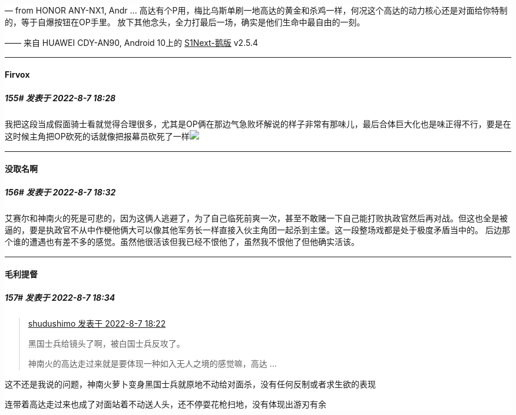 — from HONOR ANY-NX1, Andr ...</blockquote>
高达有个P用，梅比乌斯单刷一地高达的黄金和杀鸡一样，何况这个高达的动力核心还是对面给你特制的，等于自爆按钮在OP手里。
放下其他念头，全力打最后一场，确实是他们生命中最自由的一刻。

—— 来自 HUAWEI CDY-AN90, Android 10上的 [S1Next-鹅版](https://github.com/ykrank/S1-Next/releases) v2.5.4

*****

####  Firvox  
##### 155#       发表于 2022-8-7 18:28

我把这段当成假面骑士看就觉得合理很多，尤其是OP俩在那边气急败坏解说的样子非常有那味儿，最后合体巨大化也是味正得不行，要是在这时候主角把OP砍死的话就像把报幕员砍死了一样<img src="https://static.saraba1st.com/image/smiley/face2017/068.png" referrerpolicy="no-referrer">



*****

####  没取名啊  
##### 156#       发表于 2022-8-7 18:32

艾赛尔和神南火的死是可悲的，因为这俩人逃避了，为了自己临死前爽一次，甚至不敢赌一下自己能打败执政官然后再对战。但这也全是被逼的，要是执政官不从中作梗他俩大可以像其他军务长一样直接入伙主角团一起杀到主堡。这一段整场戏都是处于极度矛盾当中的。
后边那个谁的遭遇也有差不多的感觉。虽然他很活该但我已经不恨他了，虽然我不恨他了但他确实活该。

*****

####  毛利提督  
##### 157#       发表于 2022-8-7 18:34

<blockquote><a href="httphttps://bbs.saraba1st.com/2b/forum.php?mod=redirect&amp;goto=findpost&amp;pid=56964416&amp;ptid=2085564" target="_blank">shudushimo 发表于 2022-8-7 18:22</a>

黑国士兵给镜头了啊，被白国士兵反攻了。

神南火的高达走过来就是要体现一种如入无人之境的感觉嘛，高达 ...</blockquote>
这不还是我说的问题，神南火萝卜变身黑国士兵就原地不动给对面杀，没有任何反制或者求生欲的表现

连带着高达走过来也成了对面站着不动送人头，还不停耍花枪扫地，没有体现出游刃有余

